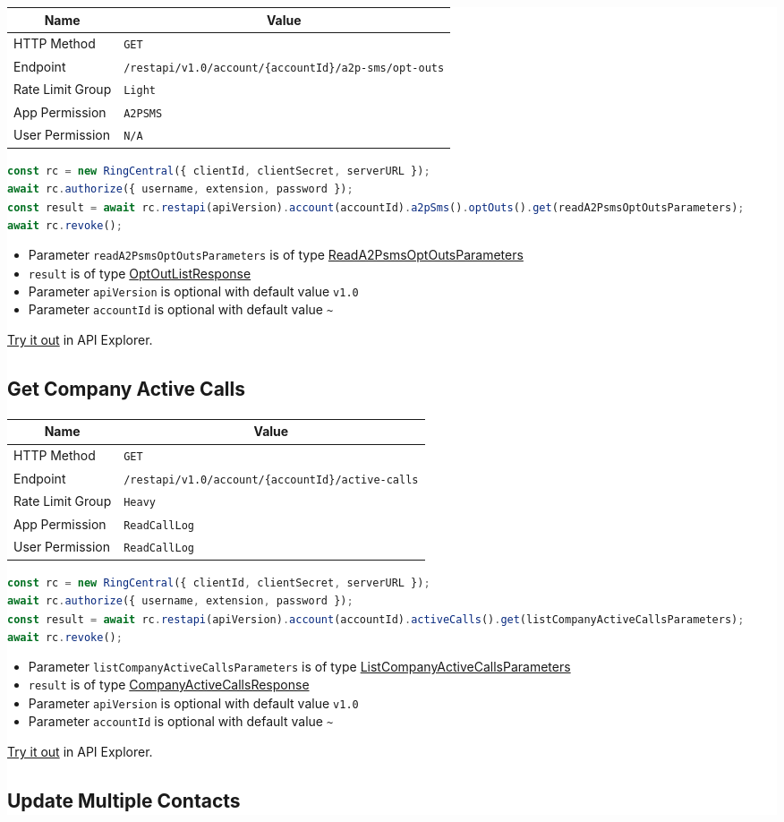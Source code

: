 Name|Value
-|-
HTTP Method|`GET`
Endpoint|`/restapi/v1.0/account/{accountId}/a2p-sms/opt-outs`
Rate Limit Group|`Light`
App Permission|`A2PSMS`
User Permission|`N/A`

```ts
const rc = new RingCentral({ clientId, clientSecret, serverURL });
await rc.authorize({ username, extension, password });
const result = await rc.restapi(apiVersion).account(accountId).a2pSms().optOuts().get(readA2PsmsOptOutsParameters);
await rc.revoke();
```
- Parameter `readA2PsmsOptOutsParameters` is of type [ReadA2PsmsOptOutsParameters](./packages/core/definitions/ReadA2PsmsOptOutsParameters.ts)
- `result` is of type [OptOutListResponse](./packages/core/definitions/OptOutListResponse.ts)
- Parameter `apiVersion` is optional with default value `v1.0`
- Parameter `accountId` is optional with default value `~`

[Try it out](https://developer.ringcentral.com/api-reference#High-Volume-SMS-readA2PSMSOptOuts) in API Explorer.


## Get Company Active Calls

Name|Value
-|-
HTTP Method|`GET`
Endpoint|`/restapi/v1.0/account/{accountId}/active-calls`
Rate Limit Group|`Heavy`
App Permission|`ReadCallLog`
User Permission|`ReadCallLog`

```ts
const rc = new RingCentral({ clientId, clientSecret, serverURL });
await rc.authorize({ username, extension, password });
const result = await rc.restapi(apiVersion).account(accountId).activeCalls().get(listCompanyActiveCallsParameters);
await rc.revoke();
```
- Parameter `listCompanyActiveCallsParameters` is of type [ListCompanyActiveCallsParameters](./packages/core/definitions/ListCompanyActiveCallsParameters.ts)
- `result` is of type [CompanyActiveCallsResponse](./packages/core/definitions/CompanyActiveCallsResponse.ts)
- Parameter `apiVersion` is optional with default value `v1.0`
- Parameter `accountId` is optional with default value `~`

[Try it out](https://developer.ringcentral.com/api-reference#Call-Log-listCompanyActiveCalls) in API Explorer.


## Update Multiple Contacts
